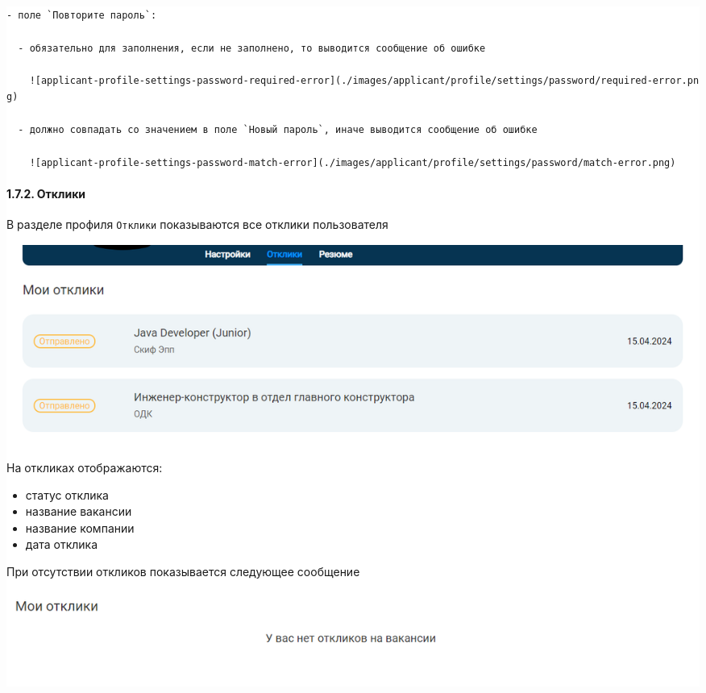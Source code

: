     - поле `Повторите пароль`:

      - обязательно для заполнения, если не заполнено, то выводится сообщение об ошибке

        ![applicant-profile-settings-password-required-error](./images/applicant/profile/settings/password/required-error.png)

      - должно совпадать со значением в поле `Новый пароль`, иначе выводится сообщение об ошибке

        ![applicant-profile-settings-password-match-error](./images/applicant/profile/settings/password/match-error.png)

#### 1.7.2. Отклики

В разделе профиля `Отклики` показываются все отклики пользователя

![plicant-profile-responses-list](images/applicant/profile/responses/list.png)

На откликах отображаются:

- статус отклика
- название вакансии
- название компании
- дата отклика

При отсутствии откликов показывается следующее сообщение

![applicant-profile-responses-no-responses](images/applicant/profile/responses/no-responses.png)
